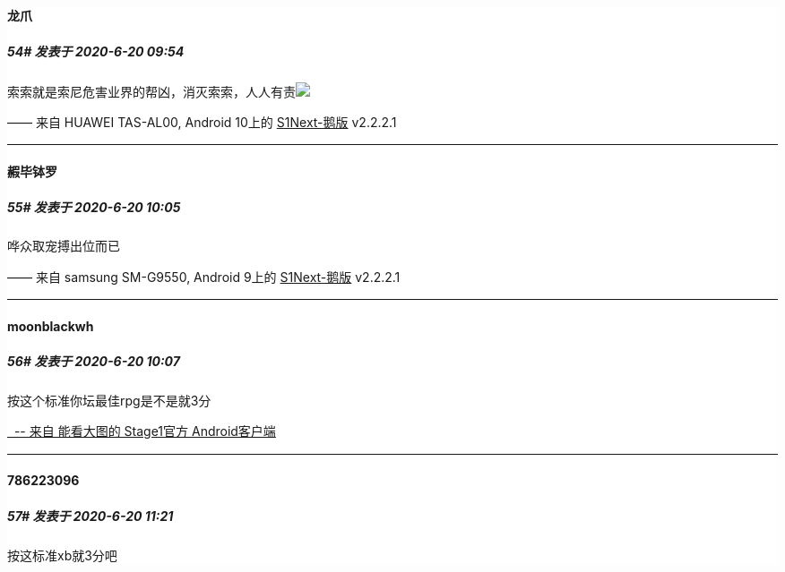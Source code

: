 ####  龙爪  
##### 54#       发表于 2020-6-20 09:54




索索就是索尼危害业界的帮凶，消灭索索，人人有责<img src="https://static.saraba1st.com/image/smiley/face2017/037.png" referrerpolicy="no-referrer">

—— 来自 HUAWEI TAS-AL00, Android 10上的 [S1Next-鹅版](https://github.com/ykrank/S1-Next/releases) v2.2.2.1







*****

####  赮毕钵罗  
##### 55#       发表于 2020-6-20 10:05




哗众取宠搏出位而已

—— 来自 samsung SM-G9550, Android 9上的 [S1Next-鹅版](https://github.com/ykrank/S1-Next/releases) v2.2.2.1







*****

####  moonblackwh  
##### 56#       发表于 2020-6-20 10:07




按这个标准你坛最佳rpg是不是就3分

[  -- 来自 能看大图的 Stage1官方 Android客户端](https://www.coolapk.com/apk/140634)







*****

####  786223096  
##### 57#       发表于 2020-6-20 11:21




按这标准xb就3分吧





